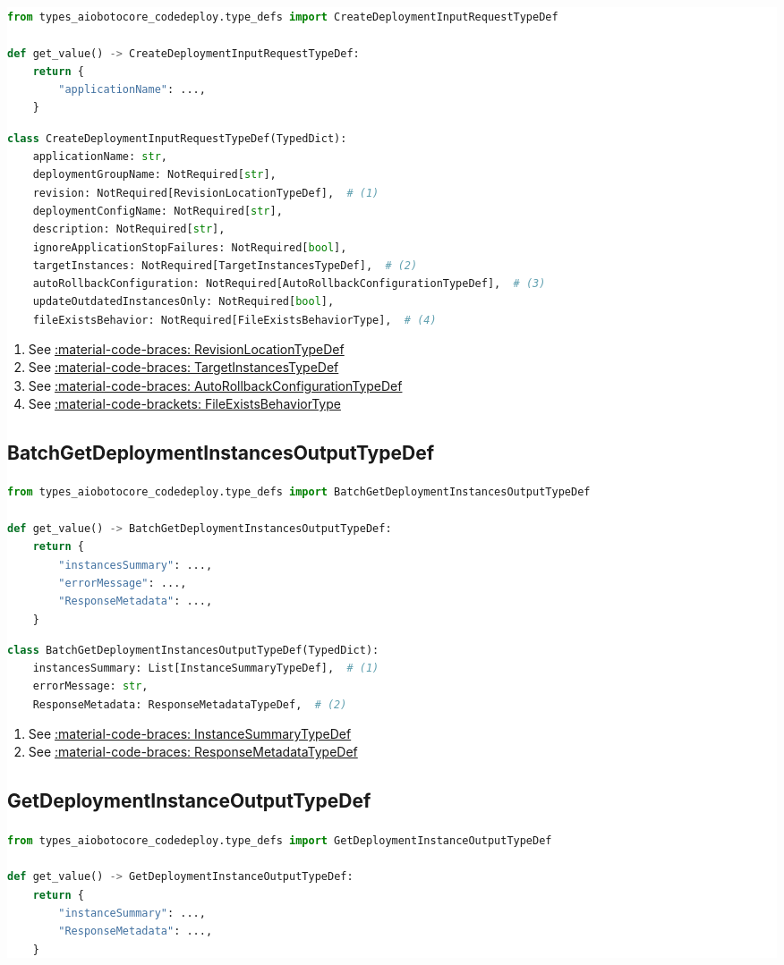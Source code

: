 ```python title="Usage Example"
from types_aiobotocore_codedeploy.type_defs import CreateDeploymentInputRequestTypeDef

def get_value() -> CreateDeploymentInputRequestTypeDef:
    return {
        "applicationName": ...,
    }
```

```python title="Definition"
class CreateDeploymentInputRequestTypeDef(TypedDict):
    applicationName: str,
    deploymentGroupName: NotRequired[str],
    revision: NotRequired[RevisionLocationTypeDef],  # (1)
    deploymentConfigName: NotRequired[str],
    description: NotRequired[str],
    ignoreApplicationStopFailures: NotRequired[bool],
    targetInstances: NotRequired[TargetInstancesTypeDef],  # (2)
    autoRollbackConfiguration: NotRequired[AutoRollbackConfigurationTypeDef],  # (3)
    updateOutdatedInstancesOnly: NotRequired[bool],
    fileExistsBehavior: NotRequired[FileExistsBehaviorType],  # (4)
```

1. See [:material-code-braces: RevisionLocationTypeDef](./type_defs.md#revisionlocationtypedef) 
2. See [:material-code-braces: TargetInstancesTypeDef](./type_defs.md#targetinstancestypedef) 
3. See [:material-code-braces: AutoRollbackConfigurationTypeDef](./type_defs.md#autorollbackconfigurationtypedef) 
4. See [:material-code-brackets: FileExistsBehaviorType](./literals.md#fileexistsbehaviortype) 
## BatchGetDeploymentInstancesOutputTypeDef

```python title="Usage Example"
from types_aiobotocore_codedeploy.type_defs import BatchGetDeploymentInstancesOutputTypeDef

def get_value() -> BatchGetDeploymentInstancesOutputTypeDef:
    return {
        "instancesSummary": ...,
        "errorMessage": ...,
        "ResponseMetadata": ...,
    }
```

```python title="Definition"
class BatchGetDeploymentInstancesOutputTypeDef(TypedDict):
    instancesSummary: List[InstanceSummaryTypeDef],  # (1)
    errorMessage: str,
    ResponseMetadata: ResponseMetadataTypeDef,  # (2)
```

1. See [:material-code-braces: InstanceSummaryTypeDef](./type_defs.md#instancesummarytypedef) 
2. See [:material-code-braces: ResponseMetadataTypeDef](./type_defs.md#responsemetadatatypedef) 
## GetDeploymentInstanceOutputTypeDef

```python title="Usage Example"
from types_aiobotocore_codedeploy.type_defs import GetDeploymentInstanceOutputTypeDef

def get_value() -> GetDeploymentInstanceOutputTypeDef:
    return {
        "instanceSummary": ...,
        "ResponseMetadata": ...,
    }
```
